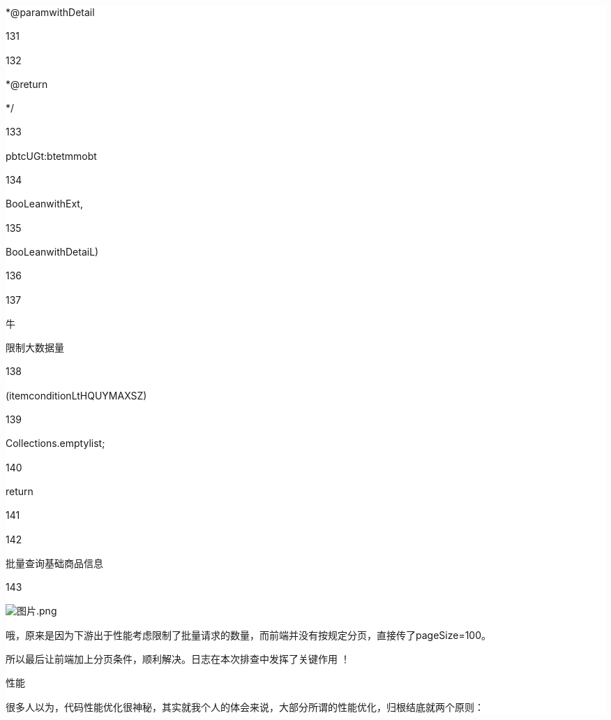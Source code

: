 *@paramwithDetail

131

132

*@return

*/

133

pbtcUGt:btetmmobt

134

BooLeanwithExt,

135

BooLeanwithDetaiL)

136

137

牛

限制大数据量

138

(itemconditionLtHQUYMAXSZ)

139

Collections.emptylist;

140

return

141

142

批量查询基础商品信息

143

![图片.png](https://cdn.nlark.com/yuque/0/2021/png/1057015/1636358819057-7e051ebe-f1ad-46ab-bd10-5b8c8ca0045a.png?x-oss-process=image%2Fresize%2Cw_1008%2Climit_0)



哦，原来是因为下游出于性能考虑限制了批量请求的数量，而前端并没有按规定分页，直接传了pageSize=100。



所以最后让前端加上分页条件，顺利解决。日志在本次排查中发挥了关键作用 ！





 性能 

很多人以为，代码性能优化很神秘，其实就我个人的体会来说，大部分所谓的性能优化，归根结底就两个原则：
